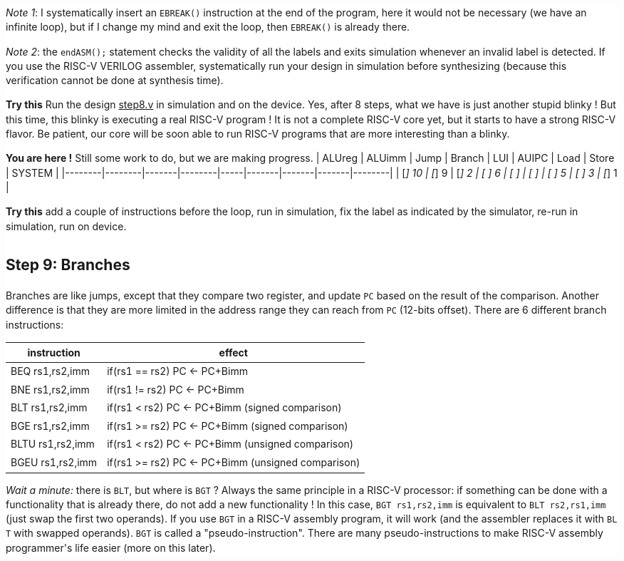 _Note 1_: I systematically insert an `EBREAK()` instruction at the end of the program,
here it would not be necessary (we have an infinite loop), but if I change my mind
and exit the loop, then `EBREAK()` is already there.

_Note 2_: the `endASM();` statement checks the validity of all the labels and exits
simulation whenever an invalid label is detected. If you use the RISC-V VERILOG
assembler, systematically run your design in simulation before synthesizing (because
this verification cannot be done at synthesis time).

**Try this** Run the design [step8.v](step8.v) in simulation and on the device.
Yes, after 8 steps, what we have is just another stupid blinky ! But this time,
this blinky is executing a real RISC-V program ! It is not a complete RISC-V core
yet, but it starts to have a strong RISC-V flavor. Be patient, our core will be
soon able to run RISC-V programs that are more interesting than a blinky.

**You are here !**
Still some work to do, but we are making progress.
| ALUreg | ALUimm | Jump  | Branch | LUI | AUIPC | Load  | Store | SYSTEM |
|--------|--------|-------|--------|-----|-------|-------|-------|--------|
| [*] 10 | [*] 9  | [*] 2 | [ ] 6  | [ ] | [ ]   | [ ] 5 | [ ] 3 | [*] 1  |

**Try this** add a couple of instructions before the loop, run in simulation,
fix the label as indicated by the simulator, re-run in simulation, run on device.

## Step 9: Branches

Branches are like jumps, except that they compare two register, and update
`PC` based on the result of the comparison. Another difference is that they
are more limited in the address range they can reach from `PC` (12-bits offset). 
There are 6 different branch instructions:

| instruction      | effect                                             |
|------------------|----------------------------------------------------|
| BEQ rs1,rs2,imm  | if(rs1 == rs2) PC <- PC+Bimm                       |
| BNE rs1,rs2,imm  | if(rs1 != rs2) PC <- PC+Bimm                       |
| BLT rs1,rs2,imm  | if(rs1 <  rs2) PC <- PC+Bimm (signed comparison)   |
| BGE rs1,rs2,imm  | if(rs1 >= rs2) PC <- PC+Bimm (signed comparison)   |
| BLTU rs1,rs2,imm | if(rs1 <  rs2) PC <- PC+Bimm (unsigned comparison) |
| BGEU rs1,rs2,imm | if(rs1 >= rs2) PC <- PC+Bimm (unsigned comparison) |

_Wait a minute:_ there is `BLT`, but where is `BGT` ? Always the same
principle in a RISC-V processor: if something can be done with a functionality
that is already there, do not add a new functionality ! In this case,
`BGT rs1,rs2,imm` is equivalent to `BLT rs2,rs1,imm` (just swap the first
two operands). If you use `BGT` in a RISC-V assembly program, it will work
(and the assembler replaces it with `BLT` with swapped operands). `BGT`
is called a "pseudo-instruction". There are many pseudo-instructions to make
RISC-V assembly programmer's life easier (more on this later).
